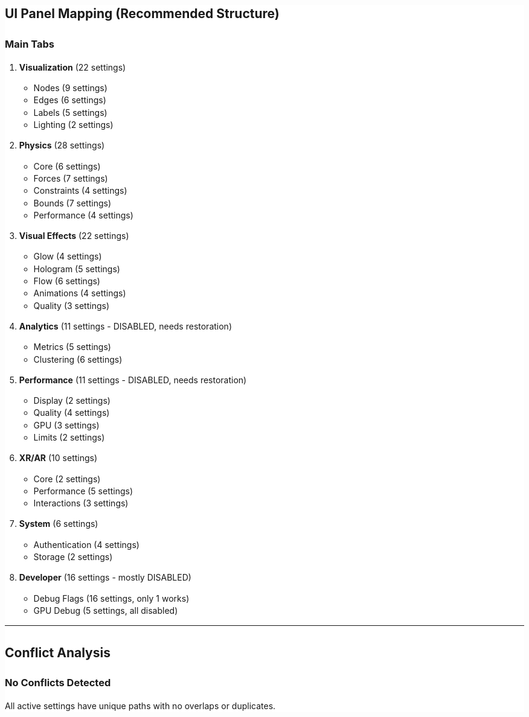 ## UI Panel Mapping (Recommended Structure)

### Main Tabs
1. **Visualization** (22 settings)
   - Nodes (9 settings)
   - Edges (6 settings)
   - Labels (5 settings)
   - Lighting (2 settings)

2. **Physics** (28 settings)
   - Core (6 settings)
   - Forces (7 settings)
   - Constraints (4 settings)
   - Bounds (7 settings)
   - Performance (4 settings)

3. **Visual Effects** (22 settings)
   - Glow (4 settings)
   - Hologram (5 settings)
   - Flow (6 settings)
   - Animations (4 settings)
   - Quality (3 settings)

4. **Analytics** (11 settings - DISABLED, needs restoration)
   - Metrics (5 settings)
   - Clustering (6 settings)

5. **Performance** (11 settings - DISABLED, needs restoration)
   - Display (2 settings)
   - Quality (4 settings)
   - GPU (3 settings)
   - Limits (2 settings)

6. **XR/AR** (10 settings)
   - Core (2 settings)
   - Performance (5 settings)
   - Interactions (3 settings)

7. **System** (6 settings)
   - Authentication (4 settings)
   - Storage (2 settings)

8. **Developer** (16 settings - mostly DISABLED)
   - Debug Flags (16 settings, only 1 works)
   - GPU Debug (5 settings, all disabled)

---

## Conflict Analysis

### No Conflicts Detected
All active settings have unique paths with no overlaps or duplicates.
